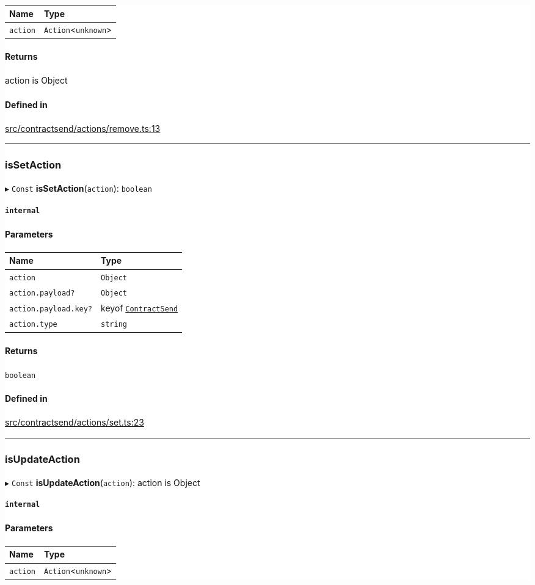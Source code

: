 | Name     | Type                 |
| :------- | :------------------- |
| `action` | `Action`<`unknown`\> |

#### Returns

action is Object

#### Defined in

[src/contractsend/actions/remove.ts:13](https://github.com/leovigna/web3-redux/blob/a7bfc9c/src/contractsend/actions/remove.ts#L13)

---

### isSetAction

▸ `Const` **isSetAction**(`action`): `boolean`

**`internal`**

#### Parameters

| Name                  | Type                                                                 |
| :-------------------- | :------------------------------------------------------------------- |
| `action`              | `Object`                                                             |
| `action.payload?`     | `Object`                                                             |
| `action.payload.key?` | keyof [`ContractSend`](../interfaces/ContractSend.ContractSend-1.md) |
| `action.type`         | `string`                                                             |

#### Returns

`boolean`

#### Defined in

[src/contractsend/actions/set.ts:23](https://github.com/leovigna/web3-redux/blob/a7bfc9c/src/contractsend/actions/set.ts#L23)

---

### isUpdateAction

▸ `Const` **isUpdateAction**(`action`): action is Object

**`internal`**

#### Parameters

| Name     | Type                 |
| :------- | :------------------- |
| `action` | `Action`<`unknown`\> |
